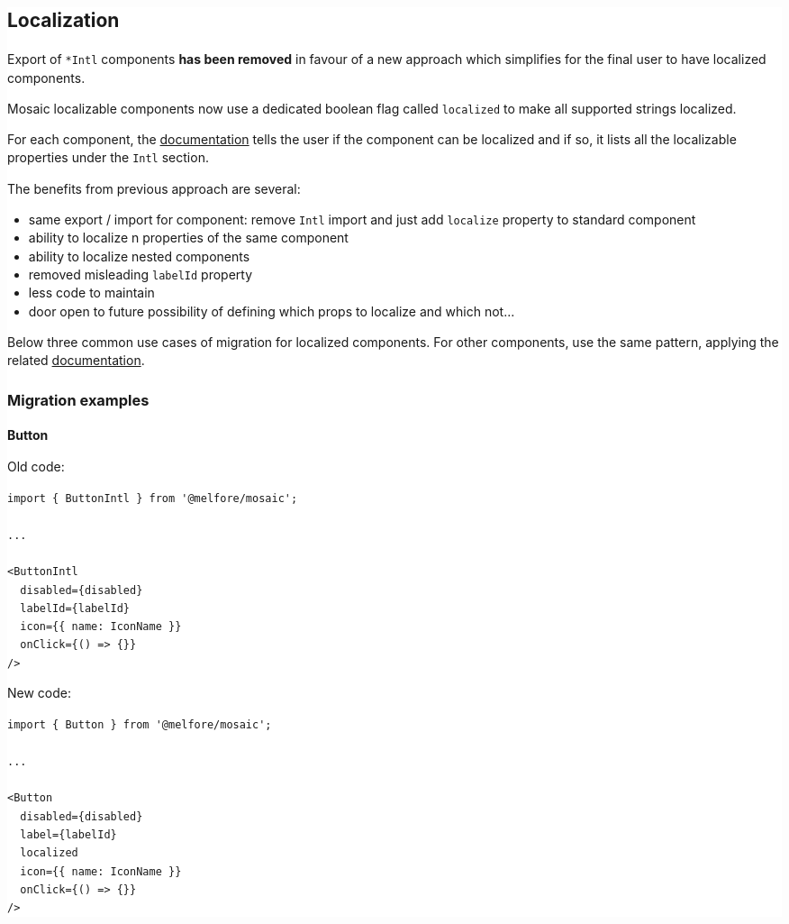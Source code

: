 ## Localization
Export of `*Intl` components **has been removed** in favour of a new approach which simplifies for the final user to have localized components.

Mosaic localizable components now use a dedicated boolean flag called `localized` to make all supported strings localized.

For each component, the <a href="https://melfore.github.io/mosaic/" target="_blank">documentation</a> tells the user if the component can be localized and if so, it lists all the localizable properties under the `Intl` section.

The benefits from previous approach are several:
- same export / import for component: remove `Intl` import and just add `localize` property to standard component
- ability to localize n properties of the same component
- ability to localize nested components
- removed misleading `labelId` property
- less code to maintain
- door open to future possibility of defining which props to localize and which not...

Below three common use cases of migration for localized components.
For other components, use the same pattern, applying the related <a href="https://melfore.github.io/mosaic/" target="_blank">documentation</a>.

### Migration examples

**Button**

Old code:

```
import { ButtonIntl } from '@melfore/mosaic';

...

<ButtonIntl
  disabled={disabled}
  labelId={labelId}
  icon={{ name: IconName }}
  onClick={() => {}}
/>
```

New code:

```
import { Button } from '@melfore/mosaic';

...

<Button
  disabled={disabled}
  label={labelId}
  localized
  icon={{ name: IconName }}
  onClick={() => {}}
/>
```
